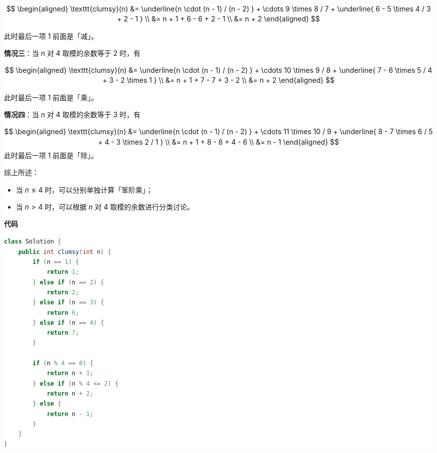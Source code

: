$$
\begin{aligned}
\texttt{clumsy}(n) &= \underline{n \cdot (n - 1) / (n - 2) } + \cdots 9 \times 8 / 7 + \underline{ 6 - 5 \times 4 / 3 + 2 - 1 } \\ 
&= n + 1 + 6 - 6 + 2 - 1 \\
&= n + 2
\end{aligned}
$$

此时最后一项 $1$ 前面是「减」。

**情况三**：当 $n$ 对 $4$ 取模的余数等于 $2$ 时，有

$$
\begin{aligned}
\texttt{clumsy}(n) &= \underline{n \cdot (n - 1) / (n - 2) } + \cdots 10 \times 9 / 8 + \underline{ 7 - 6 \times 5 / 4 + 3 - 2 \times 1 } \\
&= n + 1 + 7 - 7 + 3 - 2 \\
&= n + 2
\end{aligned}
$$

此时最后一项 $1$ 前面是「乘」。

**情况四**：当 $n$ 对 $4$ 取模的余数等于 $3$ 时，有

$$
\begin{aligned}
\texttt{clumsy}(n) &= \underline{n \cdot (n - 1) / (n - 2) } + \cdots 11 \times 10 / 9 + \underline{ 8 - 7 \times 6 / 5 + 4 - 3 \times 2 / 1 } \\
&= n + 1 + 8 - 8 + 4 - 6 \\
&= n - 1
\end{aligned}
$$
此时最后一项 $1$ 前面是「除」。

综上所述：

- 当 $n \le 4$ 时，可以分别单独计算「笨阶乘」；

- 当 $n > 4$ 时，可以根据 $n$ 对 $4$ 取模的余数进行分类讨论。

**代码**

```Java [sol2-Java]
class Solution {
    public int clumsy(int n) {
        if (n == 1) {
            return 1;
        } else if (n == 2) {
            return 2;
        } else if (n == 3) {
            return 6;
        } else if (n == 4) {
            return 7;
        }

        if (n % 4 == 0) {
            return n + 1;
        } else if (n % 4 <= 2) {
            return n + 2;
        } else {
            return n - 1;
        }
    }
}
```
